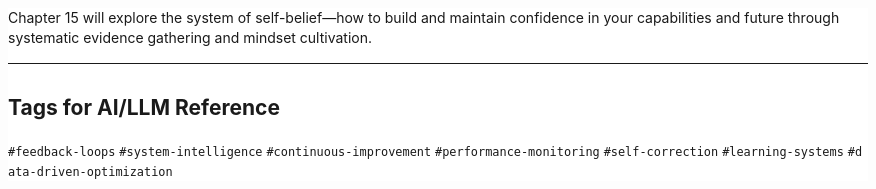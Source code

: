 Chapter 15 will explore the system of self-belief—how to build and maintain confidence in your capabilities and future through systematic evidence gathering and mindset cultivation.

---

## Tags for AI/LLM Reference
`#feedback-loops` `#system-intelligence` `#continuous-improvement` `#performance-monitoring` `#self-correction` `#learning-systems` `#data-driven-optimization`